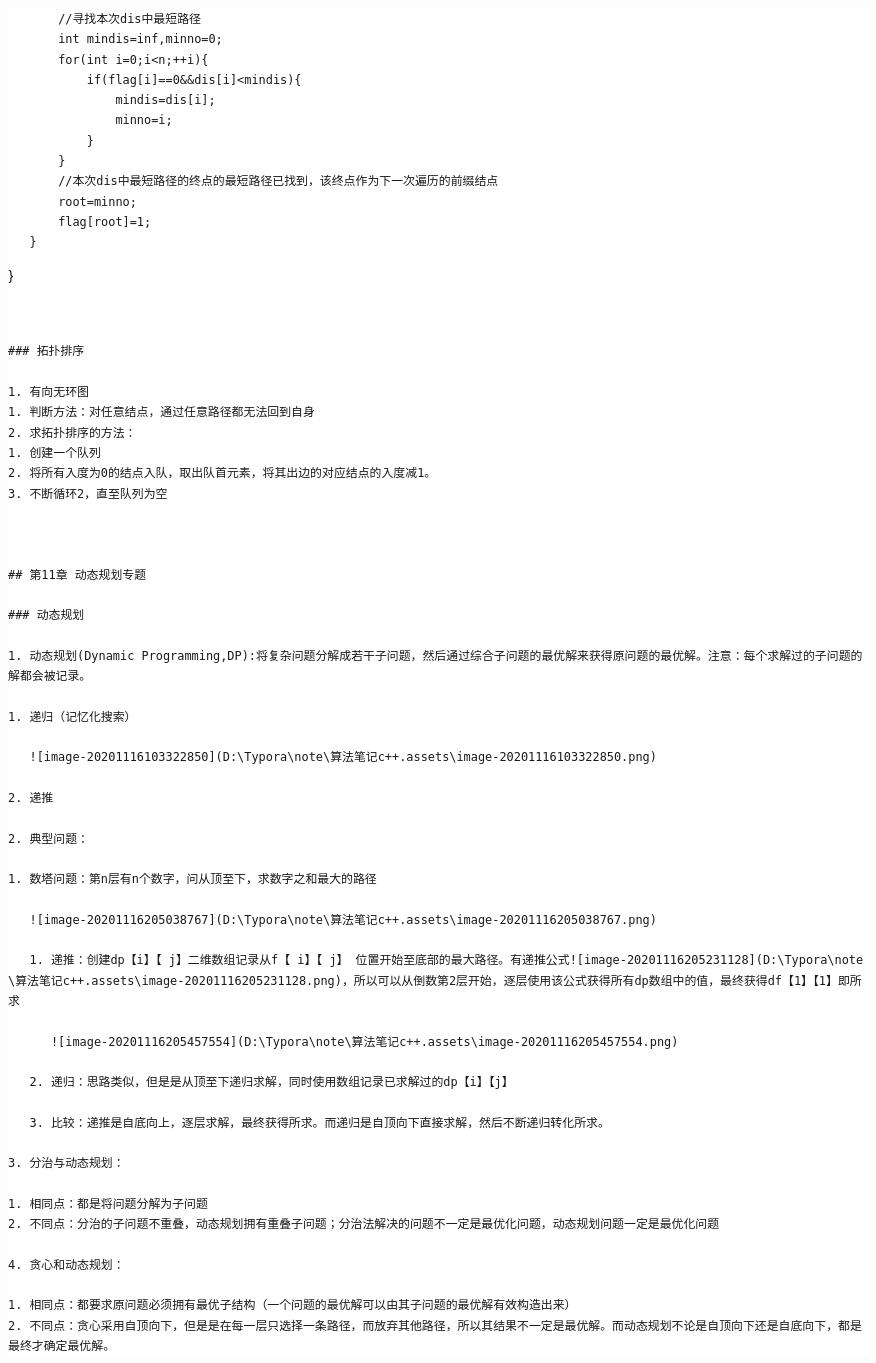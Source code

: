            //寻找本次dis中最短路径
           int mindis=inf,minno=0;
           for(int i=0;i<n;++i){
               if(flag[i]==0&&dis[i]<mindis){
                   mindis=dis[i];
                   minno=i;
               }
           }
           //本次dis中最短路径的终点的最短路径已找到，该终点作为下一次遍历的前缀结点
           root=minno;
           flag[root]=1;       
       }
   }
   ```


### 拓扑排序

1. 有向无环图
   1. 判断方法：对任意结点，通过任意路径都无法回到自身
2. 求拓扑排序的方法：
   1. 创建一个队列
   2. 将所有入度为0的结点入队，取出队首元素，将其出边的对应结点的入度减1。
   3. 不断循环2，直至队列为空



## 第11章 动态规划专题

### 动态规划

1. 动态规划(Dynamic Programming,DP):将复杂问题分解成若干子问题，然后通过综合子问题的最优解来获得原问题的最优解。注意：每个求解过的子问题的解都会被记录。

   1. 递归（记忆化搜索）

      ![image-20201116103322850](D:\Typora\note\算法笔记c++.assets\image-20201116103322850.png)

   2. 递推

2. 典型问题：

   1. 数塔问题：第n层有n个数字，问从顶至下，求数字之和最大的路径

      ![image-20201116205038767](D:\Typora\note\算法笔记c++.assets\image-20201116205038767.png)

      1. 递推：创建dp【i】【 j】二维数组记录从f【 i】【 j】 位置开始至底部的最大路径。有递推公式![image-20201116205231128](D:\Typora\note\算法笔记c++.assets\image-20201116205231128.png)，所以可以从倒数第2层开始，逐层使用该公式获得所有dp数组中的值，最终获得df【1】【1】即所求

         ![image-20201116205457554](D:\Typora\note\算法笔记c++.assets\image-20201116205457554.png)

      2. 递归：思路类似，但是是从顶至下递归求解，同时使用数组记录已求解过的dp【i】【j】

      3. 比较：递推是自底向上，逐层求解，最终获得所求。而递归是自顶向下直接求解，然后不断递归转化所求。

3. 分治与动态规划：

   1. 相同点：都是将问题分解为子问题
   2. 不同点：分治的子问题不重叠，动态规划拥有重叠子问题；分治法解决的问题不一定是最优化问题，动态规划问题一定是最优化问题

4. 贪心和动态规划：

   1. 相同点：都要求原问题必须拥有最优子结构（一个问题的最优解可以由其子问题的最优解有效构造出来）
   2. 不同点：贪心采用自顶向下，但是是在每一层只选择一条路径，而放弃其他路径，所以其结果不一定是最优解。而动态规划不论是自顶向下还是自底向下，都是最终才确定最优解。

   ```